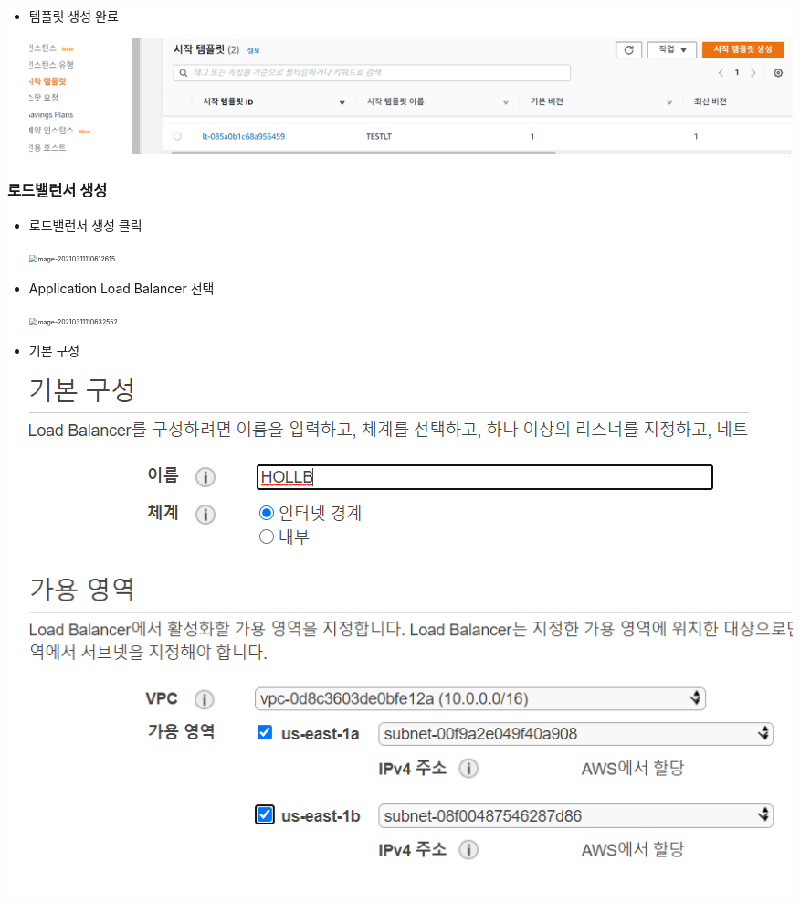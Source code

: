   - 템플릿 생성 완료

    ![image-20210311110538768](images/image-20210311110538768.png)

### 로드밸런서 생성

- 로드밸런서 생성 클릭

  <img src="images/image-20210311110612615.png" alt="image-20210311110612615" style="zoom:50%;" />

- Application Load Balancer 선택

  <img src="images/image-20210311110632552.png" alt="image-20210311110632552" style="zoom:50%;" />

- 기본 구성

  ![image-20210311110657721](images/image-20210311110657721.png)

  ![image-20210311110709828](images/image-20210311110709828.png)
